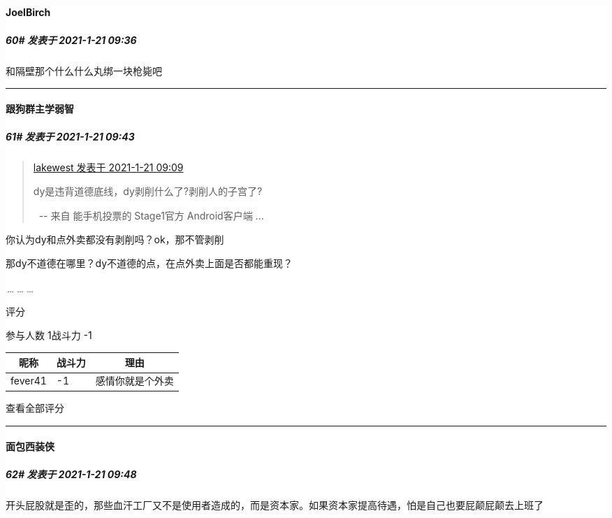 ####  JoelBirch  
##### 60#       发表于 2021-1-21 09:36




和隔壁那个什么什么丸绑一块枪毙吧







*****

####  跟狗群主学弱智  
##### 61#       发表于 2021-1-21 09:43



<blockquote><a href="httphttps://bbs.saraba1st.com/2b/forum.php?mod=redirect&amp;goto=findpost&amp;pid=50099294&amp;ptid=1983832" target="_blank">lakewest 发表于 2021-1-21 09:09</a>

dy是违背道德底线，dy剥削什么了?剥削人的子宫了?


  -- 来自 能手机投票的 Stage1官方 Android客户端 ...</blockquote>
你认为dy和点外卖都没有剥削吗？ok，那不管剥削

那dy不道德在哪里？dy不道德的点，在点外卖上面是否都能重现？



﹍﹍﹍

评分





 参与人数 1战斗力 -1

|昵称|战斗力|理由|
|----|---|---|
| fever41|-1|感情你就是个外卖|



查看全部评分






*****

####  面包西装侠  
##### 62#       发表于 2021-1-21 09:48




开头屁股就是歪的，那些血汗工厂又不是使用者造成的，而是资本家。如果资本家提高待遇，怕是自己也要屁颠屁颠去上班了

